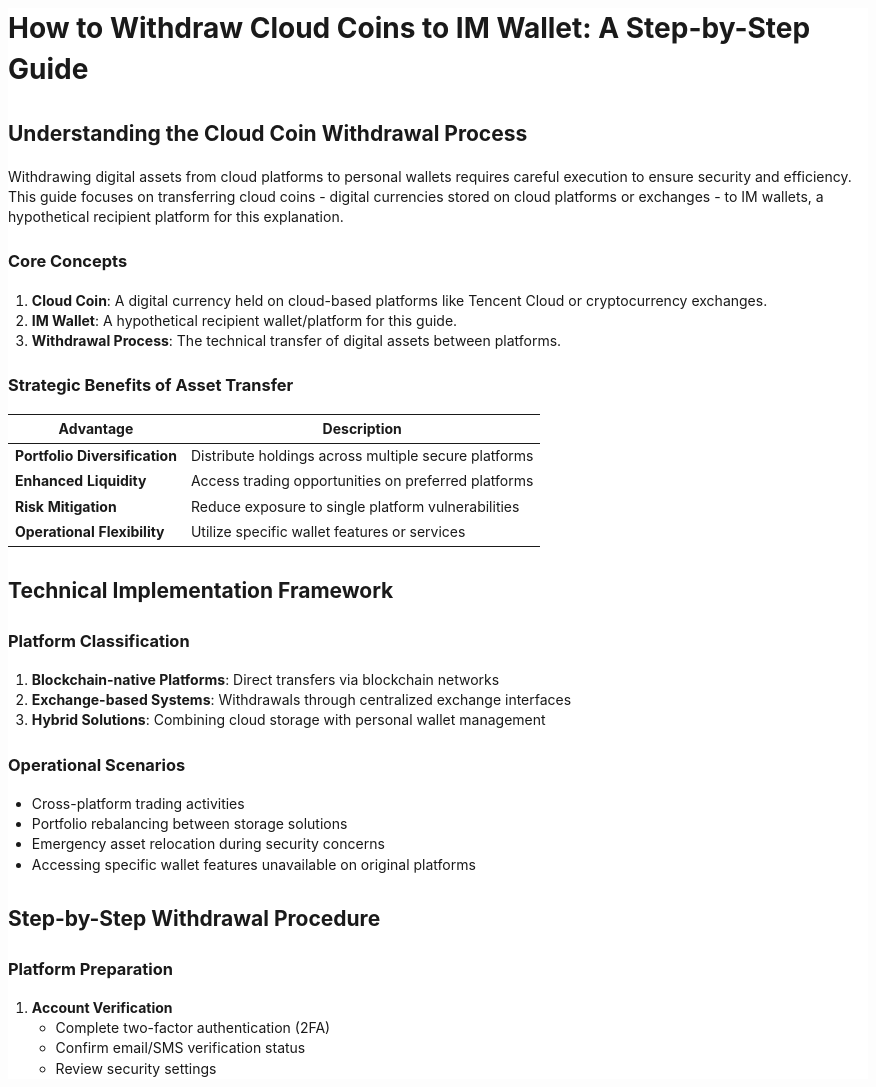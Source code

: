 # How to Withdraw Cloud Coins to IM Wallet: A Step-by-Step Guide

## Understanding the Cloud Coin Withdrawal Process

Withdrawing digital assets from cloud platforms to personal wallets requires careful execution to ensure security and efficiency. This guide focuses on transferring cloud coins - digital currencies stored on cloud platforms or exchanges - to IM wallets, a hypothetical recipient platform for this explanation.

### Core Concepts

1. **Cloud Coin**: A digital currency held on cloud-based platforms like Tencent Cloud or cryptocurrency exchanges.
2. **IM Wallet**: A hypothetical recipient wallet/platform for this guide.
3. **Withdrawal Process**: The technical transfer of digital assets between platforms.

### Strategic Benefits of Asset Transfer

| Advantage | Description |
|----------|-------------|
| **Portfolio Diversification** | Distribute holdings across multiple secure platforms |
| **Enhanced Liquidity** | Access trading opportunities on preferred platforms |
| **Risk Mitigation** | Reduce exposure to single platform vulnerabilities |
| **Operational Flexibility** | Utilize specific wallet features or services |

## Technical Implementation Framework

### Platform Classification

1. **Blockchain-native Platforms**: Direct transfers via blockchain networks
2. **Exchange-based Systems**: Withdrawals through centralized exchange interfaces
3. **Hybrid Solutions**: Combining cloud storage with personal wallet management

### Operational Scenarios

- Cross-platform trading activities
- Portfolio rebalancing between storage solutions
- Emergency asset relocation during security concerns
- Accessing specific wallet features unavailable on original platforms

## Step-by-Step Withdrawal Procedure

### Platform Preparation

1. **Account Verification**
   - Complete two-factor authentication (2FA)
   - Confirm email/SMS verification status
   - Review security settings

